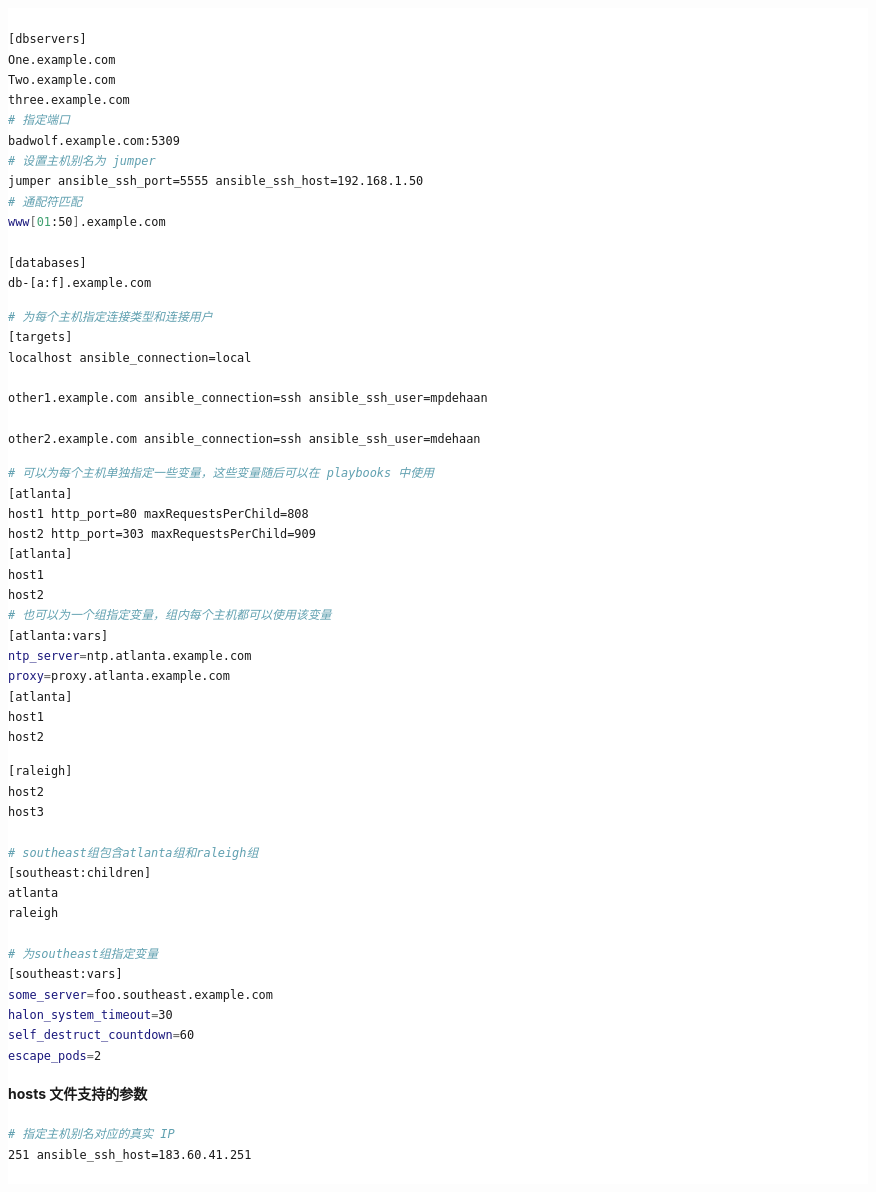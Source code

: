 ```bash  
  
[dbservers]  
One.example.com  
Two.example.com  
three.example.com  
# 指定端口  
badwolf.example.com:5309  
# 设置主机别名为 jumper  
jumper ansible_ssh_port=5555 ansible_ssh_host=192.168.1.50  
# 通配符匹配  
www[01:50].example.com  
  
[databases]  
db-[a:f].example.com  
```  
  
```bash  
# 为每个主机指定连接类型和连接用户  
[targets]  
localhost ansible_connection=local  
  
other1.example.com ansible_connection=ssh ansible_ssh_user=mpdehaan  
  
other2.example.com ansible_connection=ssh ansible_ssh_user=mdehaan  
```  
  
```bash  
# 可以为每个主机单独指定一些变量，这些变量随后可以在 playbooks 中使用  
[atlanta]  
host1 http_port=80 maxRequestsPerChild=808  
host2 http_port=303 maxRequestsPerChild=909  
[atlanta]  
host1  
host2  
# 也可以为一个组指定变量，组内每个主机都可以使用该变量  
[atlanta:vars]  
ntp_server=ntp.atlanta.example.com  
proxy=proxy.atlanta.example.com  
[atlanta]  
host1  
host2  
```  
  
```bash  
[raleigh]  
host2  
host3  
  
# southeast组包含atlanta组和raleigh组  
[southeast:children]  
atlanta  
raleigh  
  
# 为southeast组指定变量  
[southeast:vars]  
some_server=foo.southeast.example.com  
halon_system_timeout=30  
self_destruct_countdown=60  
escape_pods=2  
```  
  
#### hosts 文件支持的参数  
```bash  
# 指定主机别名对应的真实 IP  
251 ansible_ssh_host=183.60.41.251  
  
```